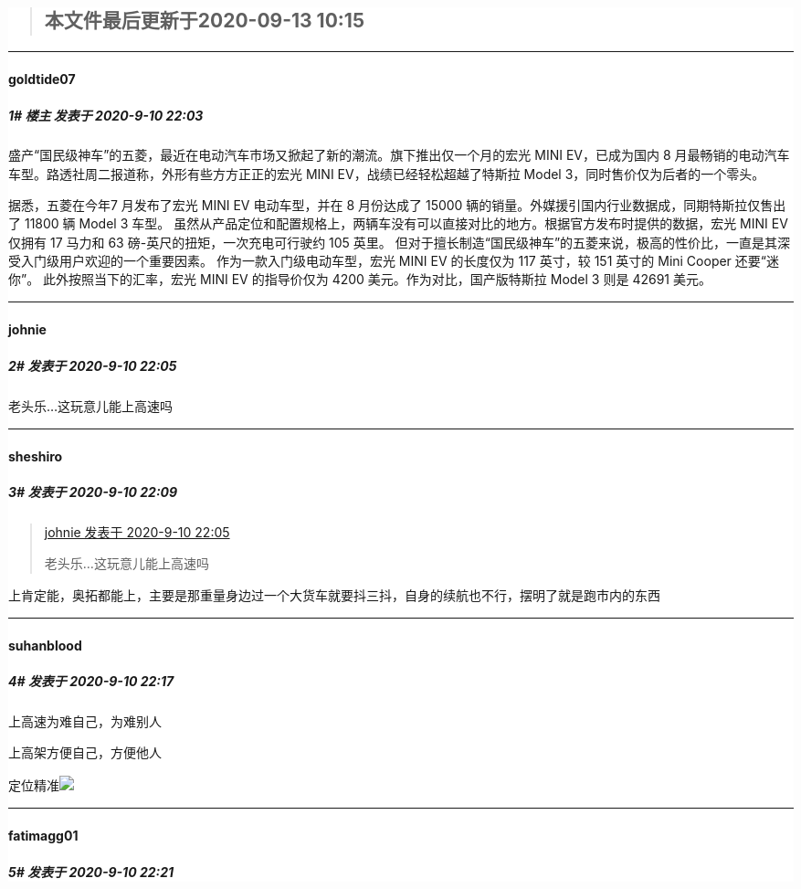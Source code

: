 > ## **本文件最后更新于2020-09-13 10:15** 


-----

####  goldtide07  
##### 1#       楼主       发表于 2020-9-10 22:03


盛产“国民级神车”的五菱，最近在电动汽车市场又掀起了新的潮流。旗下推出仅一个月的宏光 MINI EV，已成为国内 8 月最畅销的电动汽车车型。路透社周二报道称，外形有些方方正正的宏光 MINI EV，战绩已经轻松超越了特斯拉 Model 3，同时售价仅为后者的一个零头。

据悉，五菱在今年7 月发布了宏光 MINI EV 电动车型，并在 8 月份达成了 15000 辆的销量。外媒援引国内行业数据成，同期特斯拉仅售出了 11800 辆 Model 3 车型。
虽然从产品定位和配置规格上，两辆车没有可以直接对比的地方。根据官方发布时提供的数据，宏光 MINI EV 仅拥有 17 马力和 63 磅-英尺的扭矩，一次充电可行驶约 105 英里。
但对于擅长制造“国民级神车”的五菱来说，极高的性价比，一直是其深受入门级用户欢迎的一个重要因素。
作为一款入门级电动车型，宏光 MINI EV 的长度仅为 117 英寸，较 151 英寸的 Mini Cooper 还要“迷你”。
此外按照当下的汇率，宏光 MINI EV 的指导价仅为 4200 美元。作为对比，国产版特斯拉 Model 3 则是 42691 美元。


-----

####  johnie  
##### 2#       发表于 2020-9-10 22:05


老头乐…这玩意儿能上高速吗


-----

####  sheshiro  
##### 3#       发表于 2020-9-10 22:09


<blockquote><a href="httphttps://bbs.saraba1st.com/2b/forum.php?mod=redirect&amp;goto=findpost&amp;pid=48700765&amp;ptid=1959272" target="_blank">johnie 发表于 2020-9-10 22:05</a>

老头乐…这玩意儿能上高速吗</blockquote>
上肯定能，奥拓都能上，主要是那重量身边过一个大货车就要抖三抖，自身的续航也不行，摆明了就是跑市内的东西


-----

####  suhanblood  
##### 4#       发表于 2020-9-10 22:17


上高速为难自己，为难别人

上高架方便自己，方便他人


定位精准<img src="https://static.saraba1st.com/image/smiley/face2017/067.png" referrerpolicy="no-referrer">


-----

####  fatimagg01  
##### 5#       发表于 2020-9-10 22:21
